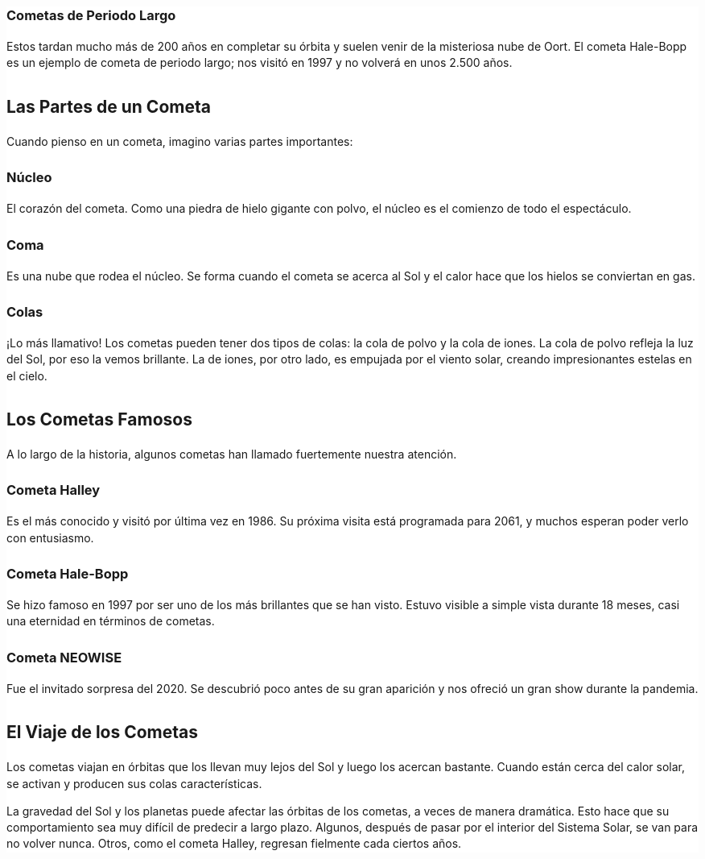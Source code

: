 ### Cometas de Periodo Largo

Estos tardan mucho más de 200 años en completar su órbita y suelen venir de la misteriosa nube de Oort. El cometa Hale-Bopp es un ejemplo de cometa de periodo largo; nos visitó en 1997 y no volverá en unos 2.500 años.

## Las Partes de un Cometa

Cuando pienso en un cometa, imagino varias partes importantes:

### Núcleo

El corazón del cometa. Como una piedra de hielo gigante con polvo, el núcleo es el comienzo de todo el espectáculo.

### Coma

Es una nube que rodea el núcleo. Se forma cuando el cometa se acerca al Sol y el calor hace que los hielos se conviertan en gas.

### Colas

¡Lo más llamativo! Los cometas pueden tener dos tipos de colas: la cola de polvo y la cola de iones. La cola de polvo refleja la luz del Sol, por eso la vemos brillante. La de iones, por otro lado, es empujada por el viento solar, creando impresionantes estelas en el cielo.

## Los Cometas Famosos

A lo largo de la historia, algunos cometas han llamado fuertemente nuestra atención.

### Cometa Halley

Es el más conocido y visitó por última vez en 1986. Su próxima visita está programada para 2061, y muchos esperan poder verlo con entusiasmo.

### Cometa Hale-Bopp

Se hizo famoso en 1997 por ser uno de los más brillantes que se han visto. Estuvo visible a simple vista durante 18 meses, casi una eternidad en términos de cometas.

### Cometa NEOWISE

Fue el invitado sorpresa del 2020. Se descubrió poco antes de su gran aparición y nos ofreció un gran show durante la pandemia.

## El Viaje de los Cometas

Los cometas viajan en órbitas que los llevan muy lejos del Sol y luego los acercan bastante. Cuando están cerca del calor solar, se activan y producen sus colas características.

La gravedad del Sol y los planetas puede afectar las órbitas de los cometas, a veces de manera dramática. Esto hace que su comportamiento sea muy difícil de predecir a largo plazo. Algunos, después de pasar por el interior del Sistema Solar, se van para no volver nunca. Otros, como el cometa Halley, regresan fielmente cada ciertos años.
